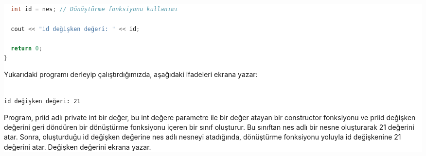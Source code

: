 ```c++
  int id = nes; // Dönüştürme fonksiyonu kullanımı

  cout << "id değişken değeri: " << id;

  return 0;
}


```

Yukarıdaki programı derleyip çalıştırdığımızda, aşağıdaki ifadeleri ekrana yazar:

```

id değişken değeri: 21

```

Program, priid adlı private int bir değer, bu int değere parametre ile bir değer atayan bir constructor fonksiyonu ve priid değişken değerini geri döndüren bir dönüştürme fonksiyonu içeren bir sınıf oluşturur. Bu sınıftan nes adlı bir nesne oluşturarak 21 değerini atar. Sonra, oluşturduğu id değişken değerine nes adlı nesneyi atadığında, dönüştürme fonksiyonu yoluyla id değişkenine 21 değerini atar. Değişken değerini ekrana yazar.
